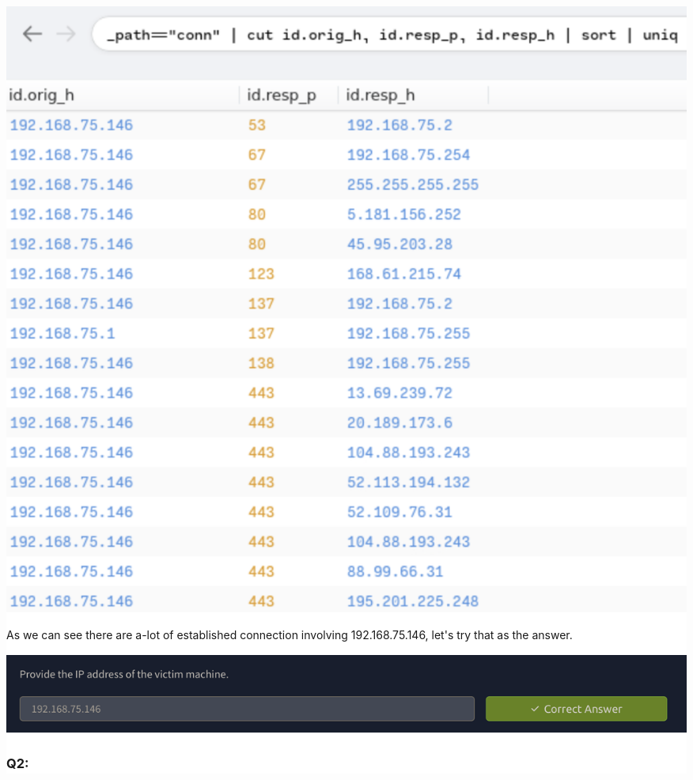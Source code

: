 ![S9](images/S9.png)

As we can see there are a-lot of established connection involving 192.168.75.146, let's try that as the answer.

![Q8](images/Q8.png)

### Q2:
